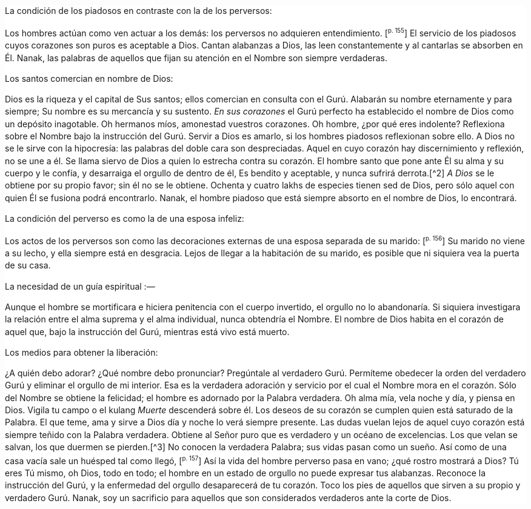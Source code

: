 La condición de los piadosos en contraste con la de los perversos:

Los hombres actúan como ven actuar a los demás: los perversos no adquieren entendimiento.
<span id="p155">[<sup><small>p. 155</small></sup>]</span> El servicio de los piadosos cuyos corazones son puros es aceptable a Dios.
Cantan alabanzas a Dios, las leen constantemente y al cantarlas se absorben en Él.
Nanak, las palabras de aquellos que fijan su atención en el Nombre son siempre verdaderas.

Los santos comercian en nombre de Dios:

Dios es la riqueza y el capital de Sus santos; ellos comercian en consulta con el Gurú.
Alabarán su nombre eternamente y para siempre; Su nombre es su mercancía y su sustento.
_En sus corazones_ el Gurú perfecto ha establecido el nombre de Dios como un depósito inagotable.
Oh hermanos míos, amonestad vuestros corazones.
Oh hombre, ¿por qué eres indolente? Reflexiona sobre el Nombre bajo la instrucción del Gurú.
Servir a Dios es amarlo, si los hombres piadosos reflexionan sobre ello.
A Dios no se le sirve con la hipocresía: las palabras del doble cara son despreciadas.
Aquel en cuyo corazón hay discernimiento y reflexión, no se une a él.
Se llama siervo de Dios a quien lo estrecha contra su corazón.
El hombre santo que pone ante Él su alma y su cuerpo y le confía, y desarraiga el orgullo de dentro de él,
Es bendito y aceptable, y nunca sufrirá derrota.[^2]
_A Dios_ se le obtiene por su propio favor; sin él no se le obtiene.
Ochenta y cuatro lakhs de especies tienen sed de Dios, pero sólo aquel con quien Él se fusiona podrá encontrarlo.
Nanak, el hombre piadoso que está siempre absorto en el nombre de Dios, lo encontrará.

La condición del perverso es como la de una esposa infeliz:

Los actos de los perversos son como las decoraciones externas de una esposa separada de su marido:
<span id="p156">[<sup><small>p. 156</small></sup>]</span> Su marido no viene a su lecho, y ella siempre está en desgracia.
Lejos de llegar a la habitación de su marido, es posible que ni siquiera vea la puerta de su casa.

La necesidad de un guía espiritual :—

Aunque el hombre se mortificara e hiciera penitencia con el cuerpo invertido, el orgullo no lo abandonaría.
Si siquiera investigara la relación entre el alma suprema y el alma individual, nunca obtendría el Nombre.
El nombre de Dios habita en el corazón de aquel que, bajo la instrucción del Gurú, mientras está vivo está muerto.

Los medios para obtener la liberación:

¿A quién debo adorar? ¿Qué nombre debo pronunciar? Pregúntale al verdadero Gurú.
Permíteme obedecer la orden del verdadero Gurú y eliminar el orgullo de mi interior.
Esa es la verdadera adoración y servicio por el cual el Nombre mora en el corazón.
Sólo del Nombre se obtiene la felicidad; el hombre es adornado por la Palabra verdadera.
Oh alma mía, vela noche y día, y piensa en Dios.
Vigila tu campo o el kulang _Muerte_ descenderá sobre él.
Los deseos de su corazón se cumplen quien está saturado de la Palabra.
El que teme, ama y sirve a Dios día y noche lo verá siempre presente.
Las dudas vuelan lejos de aquel cuyo corazón está siempre teñido con la Palabra verdadera.
Obtiene al Señor puro que es verdadero y un océano de excelencias.
Los que velan se salvan, los que duermen se pierden.[^3]
No conocen la verdadera Palabra; sus vidas pasan como un sueño.
Así como de una casa vacía sale un huésped tal como llegó,
<span id="p157">[<sup><small>p. 157</small></sup>]</span> Así la vida del hombre perverso pasa en vano; ¿qué rostro mostrará a Dios?
Tú eres Tú mismo, oh Dios, todo en todo; el hombre en un estado de orgullo no puede expresar tus alabanzas.
Reconoce la instrucción del Gurú, y la enfermedad del orgullo desaparecerá de tu corazón.
Toco los pies de aquellos que sirven a su propio y verdadero Gurú.
Nanak, soy un sacrificio para aquellos que son considerados verdaderos ante la corte de Dios.
